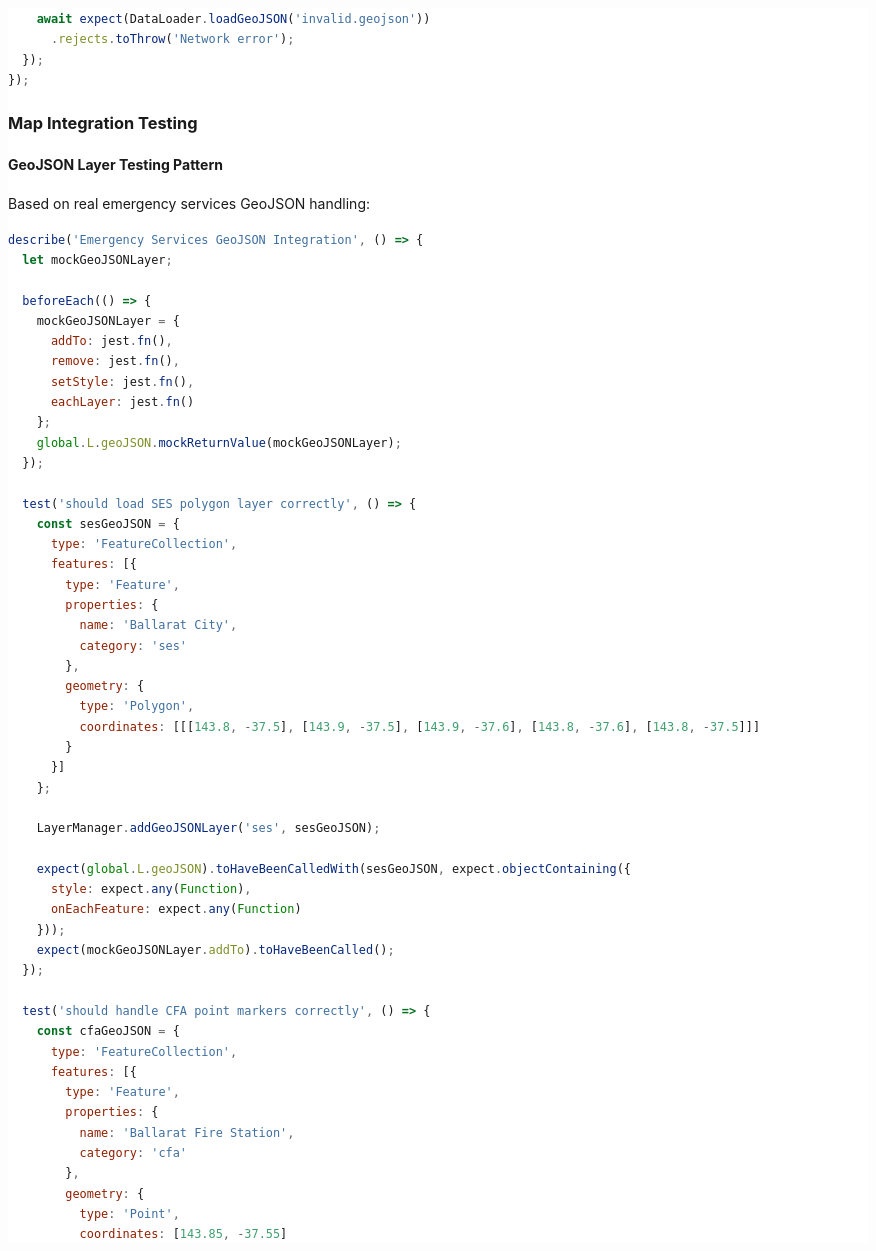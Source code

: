 ```javascript
    await expect(DataLoader.loadGeoJSON('invalid.geojson'))
      .rejects.toThrow('Network error');
  });
});
```

### **Map Integration Testing**

#### **GeoJSON Layer Testing Pattern**

Based on real emergency services GeoJSON handling:

```javascript
describe('Emergency Services GeoJSON Integration', () => {
  let mockGeoJSONLayer;
  
  beforeEach(() => {
    mockGeoJSONLayer = {
      addTo: jest.fn(),
      remove: jest.fn(),
      setStyle: jest.fn(),
      eachLayer: jest.fn()
    };
    global.L.geoJSON.mockReturnValue(mockGeoJSONLayer);
  });

  test('should load SES polygon layer correctly', () => {
    const sesGeoJSON = {
      type: 'FeatureCollection',
      features: [{
        type: 'Feature',
        properties: { 
          name: 'Ballarat City',
          category: 'ses' 
        },
        geometry: {
          type: 'Polygon',
          coordinates: [[[143.8, -37.5], [143.9, -37.5], [143.9, -37.6], [143.8, -37.6], [143.8, -37.5]]]
        }
      }]
    };

    LayerManager.addGeoJSONLayer('ses', sesGeoJSON);
    
    expect(global.L.geoJSON).toHaveBeenCalledWith(sesGeoJSON, expect.objectContaining({
      style: expect.any(Function),
      onEachFeature: expect.any(Function)
    }));
    expect(mockGeoJSONLayer.addTo).toHaveBeenCalled();
  });

  test('should handle CFA point markers correctly', () => {
    const cfaGeoJSON = {
      type: 'FeatureCollection', 
      features: [{
        type: 'Feature',
        properties: {
          name: 'Ballarat Fire Station',
          category: 'cfa'
        },
        geometry: {
          type: 'Point',
          coordinates: [143.85, -37.55]
```